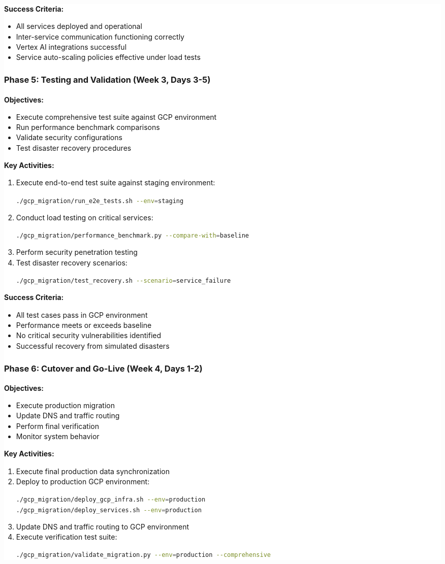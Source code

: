 **Success Criteria:**
- All services deployed and operational
- Inter-service communication functioning correctly
- Vertex AI integrations successful
- Service auto-scaling policies effective under load tests

### Phase 5: Testing and Validation (Week 3, Days 3-5)

**Objectives:**
- Execute comprehensive test suite against GCP environment
- Run performance benchmark comparisons
- Validate security configurations
- Test disaster recovery procedures

**Key Activities:**
1. Execute end-to-end test suite against staging environment:
   ```bash
   ./gcp_migration/run_e2e_tests.sh --env=staging
   ```
2. Conduct load testing on critical services:
   ```bash
   ./gcp_migration/performance_benchmark.py --compare-with=baseline
   ```
3. Perform security penetration testing
4. Test disaster recovery scenarios:
   ```bash
   ./gcp_migration/test_recovery.sh --scenario=service_failure
   ```

**Success Criteria:**
- All test cases pass in GCP environment
- Performance meets or exceeds baseline
- No critical security vulnerabilities identified
- Successful recovery from simulated disasters

### Phase 6: Cutover and Go-Live (Week 4, Days 1-2)

**Objectives:**
- Execute production migration
- Update DNS and traffic routing
- Perform final verification
- Monitor system behavior

**Key Activities:**
1. Execute final production data synchronization
2. Deploy to production GCP environment:
   ```bash
   ./gcp_migration/deploy_gcp_infra.sh --env=production
   ./gcp_migration/deploy_services.sh --env=production
   ```
3. Update DNS and traffic routing to GCP environment
4. Execute verification test suite:
   ```bash
   ./gcp_migration/validate_migration.py --env=production --comprehensive
   ```
